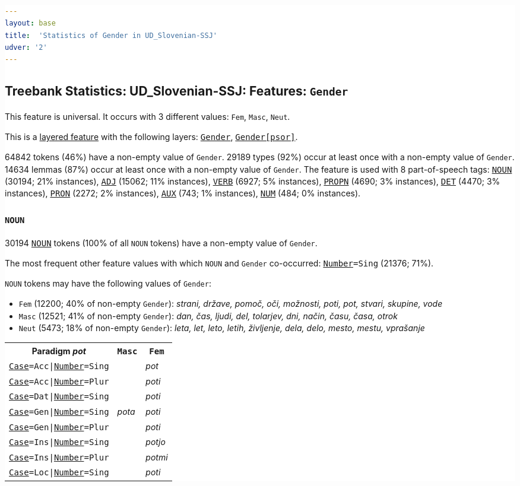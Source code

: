 ```yaml
---
layout: base
title:  'Statistics of Gender in UD_Slovenian-SSJ'
udver: '2'
---
```


## Treebank Statistics: UD_Slovenian-SSJ: Features: `Gender`

This feature is universal.
It occurs with 3 different values: `Fem`, `Masc`, `Neut`.

This is a <a href="../../u/overview/feat-layers.html">layered feature</a> with the following layers: <tt><a href="sl_ssj-feat-Gender.html">Gender</a></tt>, <tt><a href="sl_ssj-feat-Gender-psor.html">Gender[psor]</a></tt>.

64842 tokens (46%) have a non-empty value of `Gender`.
29189 types (92%) occur at least once with a non-empty value of `Gender`.
14634 lemmas (87%) occur at least once with a non-empty value of `Gender`.
The feature is used with 8 part-of-speech tags: <tt><a href="sl_ssj-pos-NOUN.html">NOUN</a></tt> (30194; 21% instances), <tt><a href="sl_ssj-pos-ADJ.html">ADJ</a></tt> (15062; 11% instances), <tt><a href="sl_ssj-pos-VERB.html">VERB</a></tt> (6927; 5% instances), <tt><a href="sl_ssj-pos-PROPN.html">PROPN</a></tt> (4690; 3% instances), <tt><a href="sl_ssj-pos-DET.html">DET</a></tt> (4470; 3% instances), <tt><a href="sl_ssj-pos-PRON.html">PRON</a></tt> (2272; 2% instances), <tt><a href="sl_ssj-pos-AUX.html">AUX</a></tt> (743; 1% instances), <tt><a href="sl_ssj-pos-NUM.html">NUM</a></tt> (484; 0% instances).

### `NOUN`

30194 <tt><a href="sl_ssj-pos-NOUN.html">NOUN</a></tt> tokens (100% of all `NOUN` tokens) have a non-empty value of `Gender`.

The most frequent other feature values with which `NOUN` and `Gender` co-occurred: <tt><a href="sl_ssj-feat-Number.html">Number</a></tt><tt>=Sing</tt> (21376; 71%).

`NOUN` tokens may have the following values of `Gender`:

* `Fem` (12200; 40% of non-empty `Gender`): <em>strani, države, pomoč, oči, možnosti, poti, pot, stvari, skupine, vode</em>
* `Masc` (12521; 41% of non-empty `Gender`): <em>dan, čas, ljudi, del, tolarjev, dni, način, času, časa, otrok</em>
* `Neut` (5473; 18% of non-empty `Gender`): <em>leta, let, leto, letih, življenje, dela, delo, mesto, mestu, vprašanje</em>

<table>
  <tr><th>Paradigm <i>pot</i></th><th><tt>Masc</tt></th><th><tt>Fem</tt></th></tr>
  <tr><td><tt><tt><a href="sl_ssj-feat-Case.html">Case</a></tt><tt>=Acc</tt>|<tt><a href="sl_ssj-feat-Number.html">Number</a></tt><tt>=Sing</tt></tt></td><td></td><td><em>pot</em></td></tr>
  <tr><td><tt><tt><a href="sl_ssj-feat-Case.html">Case</a></tt><tt>=Acc</tt>|<tt><a href="sl_ssj-feat-Number.html">Number</a></tt><tt>=Plur</tt></tt></td><td></td><td><em>poti</em></td></tr>
  <tr><td><tt><tt><a href="sl_ssj-feat-Case.html">Case</a></tt><tt>=Dat</tt>|<tt><a href="sl_ssj-feat-Number.html">Number</a></tt><tt>=Sing</tt></tt></td><td></td><td><em>poti</em></td></tr>
  <tr><td><tt><tt><a href="sl_ssj-feat-Case.html">Case</a></tt><tt>=Gen</tt>|<tt><a href="sl_ssj-feat-Number.html">Number</a></tt><tt>=Sing</tt></tt></td><td><em>pota</em></td><td><em>poti</em></td></tr>
  <tr><td><tt><tt><a href="sl_ssj-feat-Case.html">Case</a></tt><tt>=Gen</tt>|<tt><a href="sl_ssj-feat-Number.html">Number</a></tt><tt>=Plur</tt></tt></td><td></td><td><em>poti</em></td></tr>
  <tr><td><tt><tt><a href="sl_ssj-feat-Case.html">Case</a></tt><tt>=Ins</tt>|<tt><a href="sl_ssj-feat-Number.html">Number</a></tt><tt>=Sing</tt></tt></td><td></td><td><em>potjo</em></td></tr>
  <tr><td><tt><tt><a href="sl_ssj-feat-Case.html">Case</a></tt><tt>=Ins</tt>|<tt><a href="sl_ssj-feat-Number.html">Number</a></tt><tt>=Plur</tt></tt></td><td></td><td><em>potmi</em></td></tr>
  <tr><td><tt><tt><a href="sl_ssj-feat-Case.html">Case</a></tt><tt>=Loc</tt>|<tt><a href="sl_ssj-feat-Number.html">Number</a></tt><tt>=Sing</tt></tt></td><td></td><td><em>poti</em></td></tr>